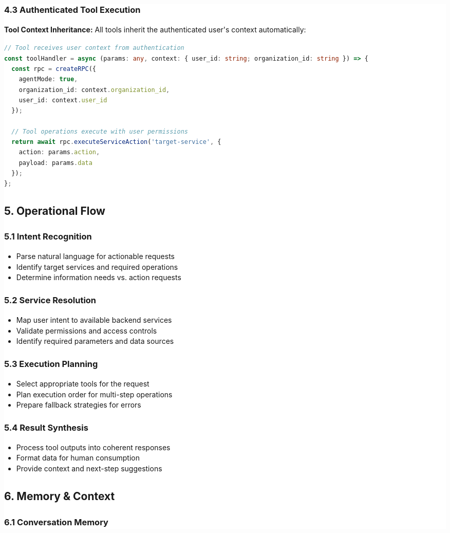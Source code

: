 ### 4.3 Authenticated Tool Execution

**Tool Context Inheritance:**
All tools inherit the authenticated user's context automatically:

```typescript
// Tool receives user context from authentication
const toolHandler = async (params: any, context: { user_id: string; organization_id: string }) => {
  const rpc = createRPC({
    agentMode: true,
    organization_id: context.organization_id,
    user_id: context.user_id
  });
  
  // Tool operations execute with user permissions
  return await rpc.executeServiceAction('target-service', {
    action: params.action,
    payload: params.data
  });
};
```

## 5. Operational Flow

### 5.1 Intent Recognition

- Parse natural language for actionable requests
- Identify target services and required operations
- Determine information needs vs. action requests

### 5.2 Service Resolution

- Map user intent to available backend services
- Validate permissions and access controls
- Identify required parameters and data sources

### 5.3 Execution Planning

- Select appropriate tools for the request
- Plan execution order for multi-step operations
- Prepare fallback strategies for errors

### 5.4 Result Synthesis

- Process tool outputs into coherent responses
- Format data for human consumption
- Provide context and next-step suggestions

## 6. Memory & Context

### 6.1 Conversation Memory
